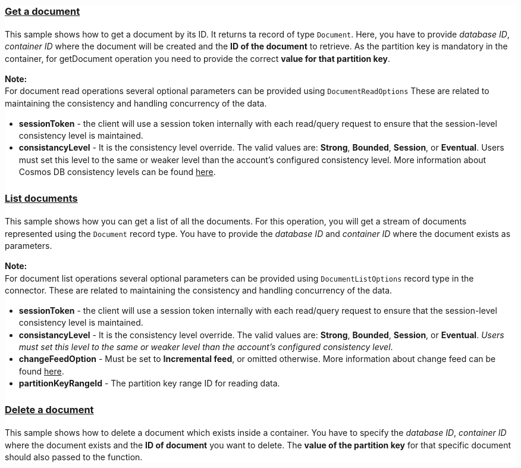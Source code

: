 ### [Get a document](data-operations/documents/get_document.bal)
This sample shows how to get a document by its ID. It returns ta record of type `Document`. Here, you have to provide
*database ID*, *container ID* where the document will be created and the **ID of the document** to retrieve. As the
partition key is mandatory in the container, for getDocument operation you need to provide the correct
**value for that partition key**.

**Note:** <br/> For document read operations several optional parameters can be provided using `DocumentReadOptions` These
are related to maintaining the consistency and handling concurrency of the data.
- **sessionToken** - the client will use a session token internally with each read/query request to ensure that the
  session-level consistency level is maintained.
- **consistancyLevel** - It is the consistency level override. The valid values are: **Strong**, **Bounded**,
  **Session**, or **Eventual**.
  Users must set this level to the same or weaker level than the account’s configured consistency level. More information
  about Cosmos DB consistency levels can be found [here](https://docs.microsoft.com/en-us/azure/cosmos-db/consistency-levels).
  
### [List documents](data-operations/documents/list_documents.bal)
This sample shows how you can get a list of all the documents. For this operation, you will get a stream of documents
represented using the `Document` record type. You have to provide the *database ID* and *container ID* where the document
exists as parameters.

**Note:** <br/> For document list operations several optional parameters can be provided using `DocumentListOptions` record
type in the connector. These are related to maintaining the consistency and handling concurrency of the data.
- **sessionToken** - the client will use a session token internally with each read/query request to ensure that the
  session-level consistency level is maintained.
- **consistancyLevel** - It is the consistency level override. The valid values are: **Strong**, **Bounded**,
  **Session**, or **Eventual**.
  *Users must set this level to the same or weaker level than the account’s configured consistency level*.
- **changeFeedOption** - Must be set to **Incremental feed**, or omitted otherwise. More information about change feed
  can be found [here](https://docs.microsoft.com/en-us/azure/cosmos-db/change-feed).
- **partitionKeyRangeId** - The partition key range ID for reading data.

### [Delete a document](data-operations/documents/delete_document.bal)
This sample shows how to delete a document which exists inside a container. You have to specify the *database ID*,
*container ID* where the document exists and the **ID of document** you want to delete. The
**value of the partition key** for that specific document should also passed to the function.
